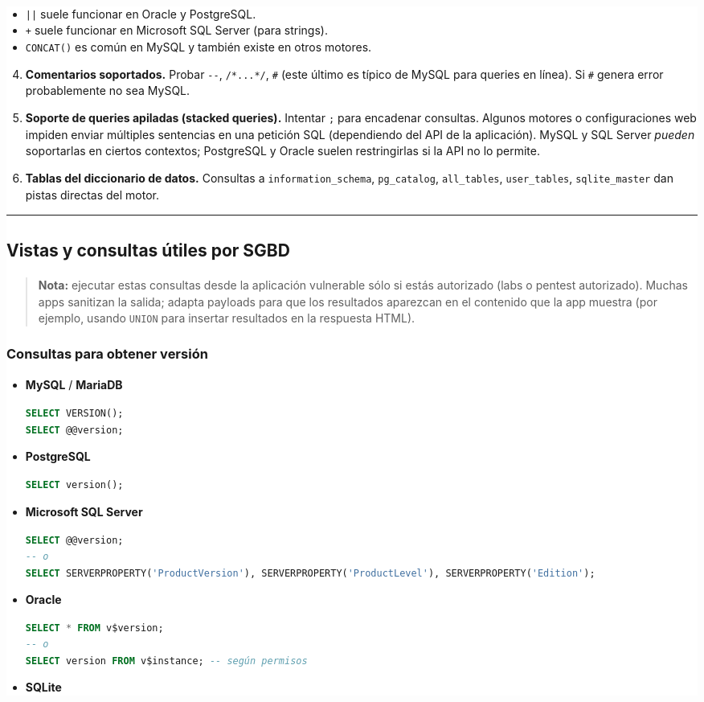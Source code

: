    * `||` suele funcionar en Oracle y PostgreSQL.
   * `+` suele funcionar en Microsoft SQL Server (para strings).
   * `CONCAT()` es común en MySQL y también existe en otros motores.

4. **Comentarios soportados.** Probar `--`, `/*...*/`, `#` (este último es típico de MySQL para queries en línea). Si `#` genera error probablemente no sea MySQL.

5. **Soporte de queries apiladas (stacked queries).** Intentar `;` para encadenar consultas. Algunos motores o configuraciones web impiden enviar múltiples sentencias en una petición SQL (dependiendo del API de la aplicación). MySQL y SQL Server *pueden* soportarlas en ciertos contextos; PostgreSQL y Oracle suelen restringirlas si la API no lo permite.

6. **Tablas del diccionario de datos.** Consultas a `information_schema`, `pg_catalog`, `all_tables`, `user_tables`, `sqlite_master` dan pistas directas del motor.

---

## Vistas y consultas útiles por SGBD

> **Nota:** ejecutar estas consultas desde la aplicación vulnerable sólo si estás autorizado (labs o pentest autorizado). Muchas apps sanitizan la salida; adapta payloads para que los resultados aparezcan en el contenido que la app muestra (por ejemplo, usando `UNION` para insertar resultados en la respuesta HTML).

### Consultas para obtener versión

* **MySQL** / **MariaDB**

  ```sql
  SELECT VERSION();
  SELECT @@version;
  ```

* **PostgreSQL**

  ```sql
  SELECT version();
  ```

* **Microsoft SQL Server**

  ```sql
  SELECT @@version;
  -- o
  SELECT SERVERPROPERTY('ProductVersion'), SERVERPROPERTY('ProductLevel'), SERVERPROPERTY('Edition');
  ```

* **Oracle**

  ```sql
  SELECT * FROM v$version;
  -- o
  SELECT version FROM v$instance; -- según permisos
  ```

* **SQLite**
